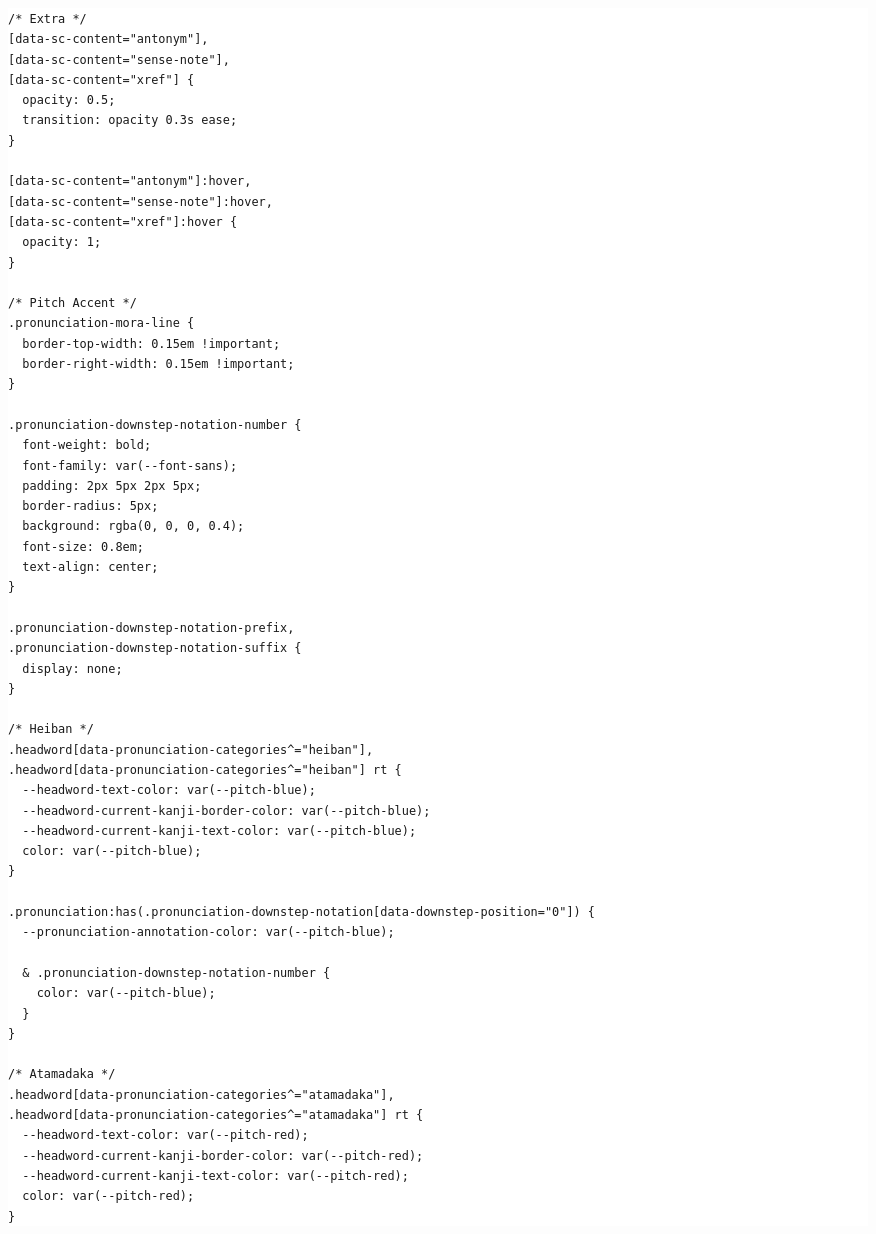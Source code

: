     /* Extra */
    [data-sc-content="antonym"],
    [data-sc-content="sense-note"],
    [data-sc-content="xref"] {
      opacity: 0.5;
      transition: opacity 0.3s ease;
    }

    [data-sc-content="antonym"]:hover,
    [data-sc-content="sense-note"]:hover,
    [data-sc-content="xref"]:hover {
      opacity: 1;
    }

    /* Pitch Accent */
    .pronunciation-mora-line {
      border-top-width: 0.15em !important;
      border-right-width: 0.15em !important;
    }

    .pronunciation-downstep-notation-number {
      font-weight: bold;
      font-family: var(--font-sans);
      padding: 2px 5px 2px 5px;
      border-radius: 5px;
      background: rgba(0, 0, 0, 0.4);
      font-size: 0.8em;
      text-align: center;
    }

    .pronunciation-downstep-notation-prefix,
    .pronunciation-downstep-notation-suffix {
      display: none;
    }

    /* Heiban */
    .headword[data-pronunciation-categories^="heiban"],
    .headword[data-pronunciation-categories^="heiban"] rt {
      --headword-text-color: var(--pitch-blue);
      --headword-current-kanji-border-color: var(--pitch-blue);
      --headword-current-kanji-text-color: var(--pitch-blue);
      color: var(--pitch-blue);
    }

    .pronunciation:has(.pronunciation-downstep-notation[data-downstep-position="0"]) {
      --pronunciation-annotation-color: var(--pitch-blue);

      & .pronunciation-downstep-notation-number {
        color: var(--pitch-blue);
      }
    }

    /* Atamadaka */
    .headword[data-pronunciation-categories^="atamadaka"],
    .headword[data-pronunciation-categories^="atamadaka"] rt {
      --headword-text-color: var(--pitch-red);
      --headword-current-kanji-border-color: var(--pitch-red);
      --headword-current-kanji-text-color: var(--pitch-red);
      color: var(--pitch-red);
    }
